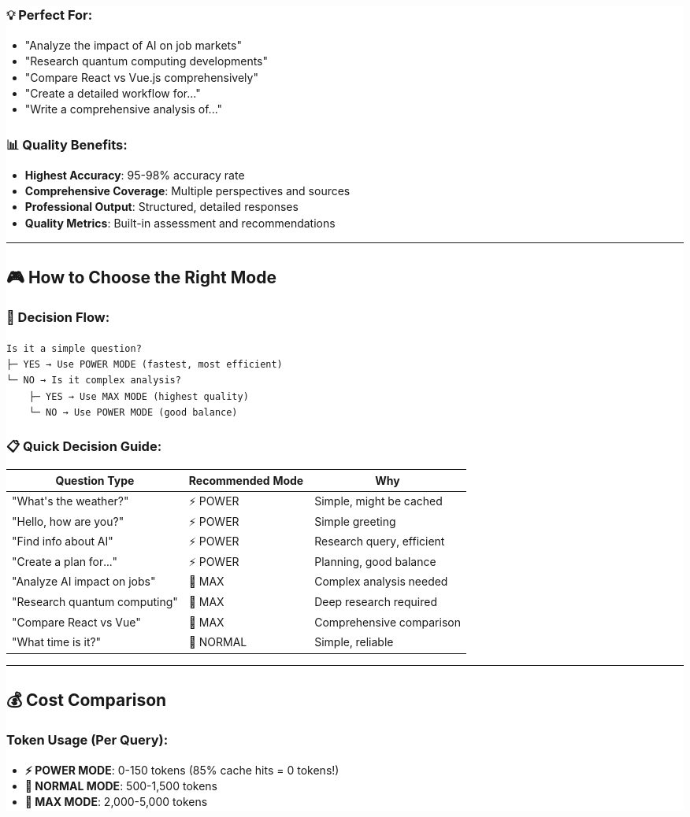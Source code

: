 ### **💡 Perfect For:**
- "Analyze the impact of AI on job markets"
- "Research quantum computing developments"
- "Compare React vs Vue.js comprehensively"
- "Create a detailed workflow for..."
- "Write a comprehensive analysis of..."

### **📊 Quality Benefits:**
- **Highest Accuracy**: 95-98% accuracy rate
- **Comprehensive Coverage**: Multiple perspectives and sources
- **Professional Output**: Structured, detailed responses
- **Quality Metrics**: Built-in assessment and recommendations

---

## 🎮 **How to Choose the Right Mode**

### **🤔 Decision Flow:**
```
Is it a simple question?
├─ YES → Use POWER MODE (fastest, most efficient)
└─ NO → Is it complex analysis?
    ├─ YES → Use MAX MODE (highest quality)
    └─ NO → Use POWER MODE (good balance)
```

### **📋 Quick Decision Guide:**

| Question Type | Recommended Mode | Why |
|---------------|------------------|-----|
| "What's the weather?" | ⚡ POWER | Simple, might be cached |
| "Hello, how are you?" | ⚡ POWER | Simple greeting |
| "Find info about AI" | ⚡ POWER | Research query, efficient |
| "Create a plan for..." | ⚡ POWER | Planning, good balance |
| "Analyze AI impact on jobs" | 🚀 MAX | Complex analysis needed |
| "Research quantum computing" | 🚀 MAX | Deep research required |
| "Compare React vs Vue" | 🚀 MAX | Comprehensive comparison |
| "What time is it?" | 🎯 NORMAL | Simple, reliable |

---

## 💰 **Cost Comparison**

### **Token Usage (Per Query):**
- **⚡ POWER MODE**: 0-150 tokens (85% cache hits = 0 tokens!)
- **🎯 NORMAL MODE**: 500-1,500 tokens
- **🚀 MAX MODE**: 2,000-5,000 tokens
